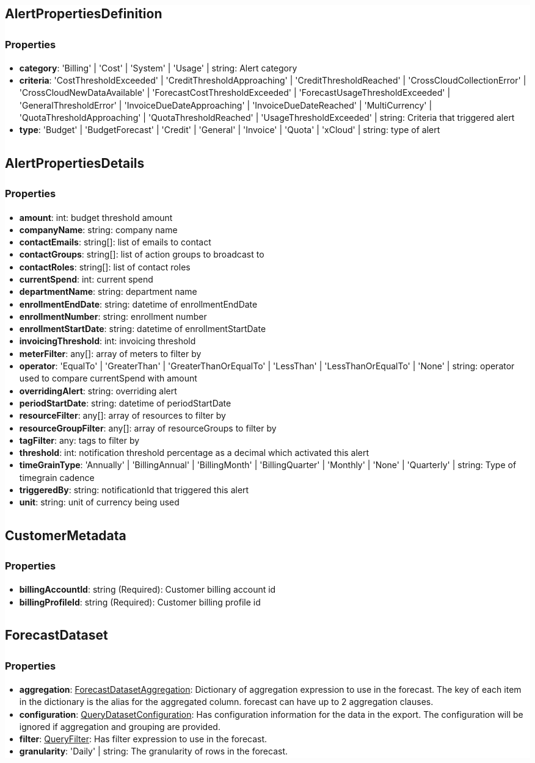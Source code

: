## AlertPropertiesDefinition
### Properties
* **category**: 'Billing' | 'Cost' | 'System' | 'Usage' | string: Alert category
* **criteria**: 'CostThresholdExceeded' | 'CreditThresholdApproaching' | 'CreditThresholdReached' | 'CrossCloudCollectionError' | 'CrossCloudNewDataAvailable' | 'ForecastCostThresholdExceeded' | 'ForecastUsageThresholdExceeded' | 'GeneralThresholdError' | 'InvoiceDueDateApproaching' | 'InvoiceDueDateReached' | 'MultiCurrency' | 'QuotaThresholdApproaching' | 'QuotaThresholdReached' | 'UsageThresholdExceeded' | string: Criteria that triggered alert
* **type**: 'Budget' | 'BudgetForecast' | 'Credit' | 'General' | 'Invoice' | 'Quota' | 'xCloud' | string: type of alert

## AlertPropertiesDetails
### Properties
* **amount**: int: budget threshold amount
* **companyName**: string: company name
* **contactEmails**: string[]: list of emails to contact
* **contactGroups**: string[]: list of action groups to broadcast to
* **contactRoles**: string[]: list of contact roles
* **currentSpend**: int: current spend
* **departmentName**: string: department name
* **enrollmentEndDate**: string: datetime of enrollmentEndDate
* **enrollmentNumber**: string: enrollment number
* **enrollmentStartDate**: string: datetime of enrollmentStartDate
* **invoicingThreshold**: int: invoicing threshold
* **meterFilter**: any[]: array of meters to filter by
* **operator**: 'EqualTo' | 'GreaterThan' | 'GreaterThanOrEqualTo' | 'LessThan' | 'LessThanOrEqualTo' | 'None' | string: operator used to compare currentSpend with amount
* **overridingAlert**: string: overriding alert
* **periodStartDate**: string: datetime of periodStartDate
* **resourceFilter**: any[]: array of resources to filter by
* **resourceGroupFilter**: any[]: array of resourceGroups to filter by
* **tagFilter**: any: tags to filter by
* **threshold**: int: notification threshold percentage as a decimal which activated this alert
* **timeGrainType**: 'Annually' | 'BillingAnnual' | 'BillingMonth' | 'BillingQuarter' | 'Monthly' | 'None' | 'Quarterly' | string: Type of timegrain cadence
* **triggeredBy**: string: notificationId that triggered this alert
* **unit**: string: unit of currency being used

## CustomerMetadata
### Properties
* **billingAccountId**: string (Required): Customer billing account id
* **billingProfileId**: string (Required): Customer billing profile id

## ForecastDataset
### Properties
* **aggregation**: [ForecastDatasetAggregation](#forecastdatasetaggregation): Dictionary of aggregation expression to use in the forecast. The key of each item in the dictionary is the alias for the aggregated column. forecast can have up to 2 aggregation clauses.
* **configuration**: [QueryDatasetConfiguration](#querydatasetconfiguration): Has configuration information for the data in the export. The configuration will be ignored if aggregation and grouping are provided.
* **filter**: [QueryFilter](#queryfilter): Has filter expression to use in the forecast.
* **granularity**: 'Daily' | string: The granularity of rows in the forecast.
